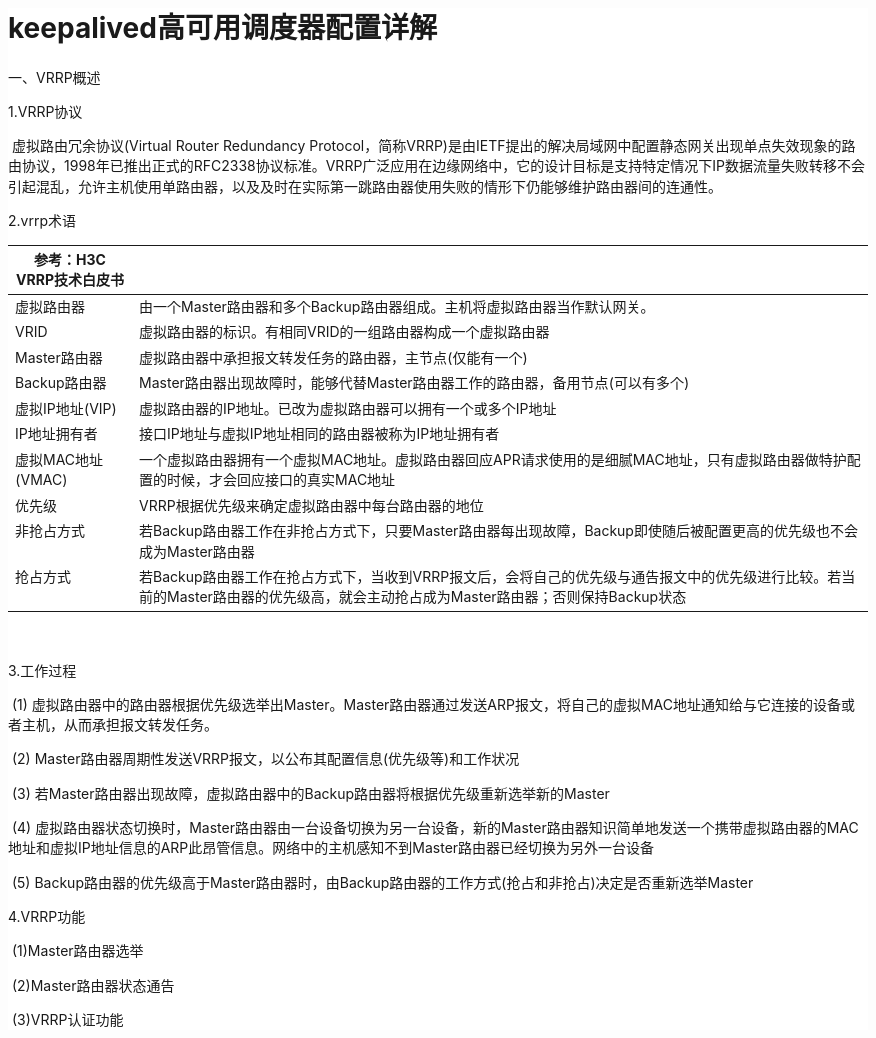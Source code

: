 # keepalived高可用调度器配置详解

一、VRRP概述

 1.VRRP协议

​        虚拟路由冗余协议(Virtual Router Redundancy Protocol，简称VRRP)是由IETF提出的解决局域网中配置静态网关出现单点失效现象的路由协议，1998年已推出正式的RFC2338协议标准。VRRP广泛应用在边缘网络中，它的设计目标是支持特定情况下IP数据流量失败转移不会引起混乱，允许主机使用单路由器，以及及时在实际第一跳路由器使用失败的情形下仍能够维护路由器间的连通性。

 

  2.vrrp术语

| 参考：H3C VRRP技术白皮书 |                                          |
| ---------------- | ---------------------------------------- |
| 虚拟路由器            | 由一个Master路由器和多个Backup路由器组成。主机将虚拟路由器当作默认网关。 |
| VRID             | 虚拟路由器的标识。有相同VRID的一组路由器构成一个虚拟路由器          |
| Master路由器        | 虚拟路由器中承担报文转发任务的路由器，主节点(仅能有一个)            |
| Backup路由器        | Master路由器出现故障时，能够代替Master路由器工作的路由器，备用节点(可以有多个) |
| 虚拟IP地址(VIP)      | 虚拟路由器的IP地址。已改为虚拟路由器可以拥有一个或多个IP地址         |
| IP地址拥有者          | 接口IP地址与虚拟IP地址相同的路由器被称为IP地址拥有者            |
| 虚拟MAC地址(VMAC)    | 一个虚拟路由器拥有一个虚拟MAC地址。虚拟路由器回应APR请求使用的是细腻MAC地址，只有虚拟路由器做特护配置的时候，才会回应接口的真实MAC地址 |
| 优先级              | VRRP根据优先级来确定虚拟路由器中每台路由器的地位               |
| 非抢占方式            | 若Backup路由器工作在非抢占方式下，只要Master路由器每出现故障，Backup即使随后被配置更高的优先级也不会成为Master路由器 |
| 抢占方式             | 若Backup路由器工作在抢占方式下，当收到VRRP报文后，会将自己的优先级与通告报文中的优先级进行比较。若当前的Master路由器的优先级高，就会主动抢占成为Master路由器；否则保持Backup状态 |

​       

  3.工作过程

​      (1) 虚拟路由器中的路由器根据优先级选举出Master。Master路由器通过发送ARP报文，将自己的虚拟MAC地址通知给与它连接的设备或者主机，从而承担报文转发任务。

​      (2) Master路由器周期性发送VRRP报文，以公布其配置信息(优先级等)和工作状况

​      (3) 若Master路由器出现故障，虚拟路由器中的Backup路由器将根据优先级重新选举新的Master

​      (4) 虚拟路由器状态切换时，Master路由器由一台设备切换为另一台设备，新的Master路由器知识简单地发送一个携带虚拟路由器的MAC地址和虚拟IP地址信息的ARP此昂管信息。网络中的主机感知不到Master路由器已经切换为另外一台设备

​      (5) Backup路由器的优先级高于Master路由器时，由Backup路由器的工作方式(抢占和非抢占)决定是否重新选举Master

 

 4.VRRP功能

​      (1)Master路由器选举

​      (2)Master路由器状态通告

​      (3)VRRP认证功能
